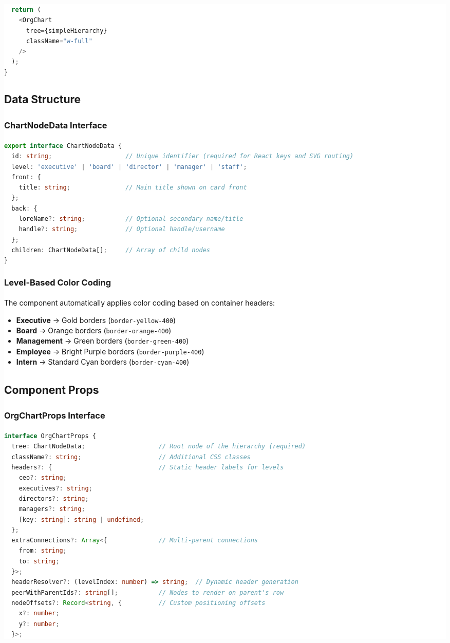 ```typescript
  return (
    <OrgChart 
      tree={simpleHierarchy}
      className="w-full"
    />
  );
}
```

## Data Structure

### ChartNodeData Interface

```typescript
export interface ChartNodeData {
  id: string;                    // Unique identifier (required for React keys and SVG routing)
  level: 'executive' | 'board' | 'director' | 'manager' | 'staff';
  front: {
    title: string;               // Main title shown on card front
  };
  back: {
    loreName?: string;           // Optional secondary name/title
    handle?: string;             // Optional handle/username
  };
  children: ChartNodeData[];     // Array of child nodes
}
```

### Level-Based Color Coding

The component automatically applies color coding based on container headers:

- **Executive** → Gold borders (`border-yellow-400`)
- **Board** → Orange borders (`border-orange-400`)
- **Management** → Green borders (`border-green-400`)
- **Employee** → Bright Purple borders (`border-purple-400`)
- **Intern** → Standard Cyan borders (`border-cyan-400`)

## Component Props

### OrgChartProps Interface

```typescript
interface OrgChartProps {
  tree: ChartNodeData;                    // Root node of the hierarchy (required)
  className?: string;                     // Additional CSS classes
  headers?: {                             // Static header labels for levels
    ceo?: string;
    executives?: string;
    directors?: string;
    managers?: string;
    [key: string]: string | undefined;
  };
  extraConnections?: Array<{              // Multi-parent connections
    from: string; 
    to: string;
  }>;
  headerResolver?: (levelIndex: number) => string;  // Dynamic header generation
  peerWithParentIds?: string[];           // Nodes to render on parent's row
  nodeOffsets?: Record<string, {          // Custom positioning offsets
    x?: number; 
    y?: number;
  }>;
```